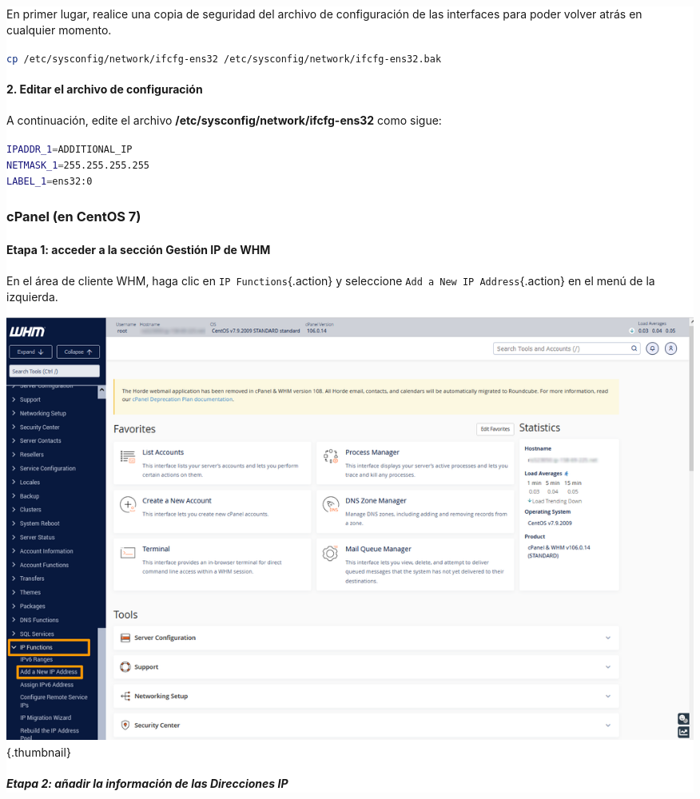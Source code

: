 En primer lugar, realice una copia de seguridad del archivo de configuración de las interfaces para poder volver atrás en cualquier momento.

```sh
cp /etc/sysconfig/network/ifcfg-ens32 /etc/sysconfig/network/ifcfg-ens32.bak
```

#### 2. Editar el archivo de configuración

A continuación, edite el archivo **/etc/sysconfig/network/ifcfg-ens32** como sigue:

```bash
IPADDR_1=ADDITIONAL_IP
NETMASK_1=255.255.255.255
LABEL_1=ens32:0
```

### cPanel (en CentOS 7)

#### Etapa 1: acceder a la sección Gestión IP de WHM

En el área de cliente WHM, haga clic en `IP Functions`{.action} y seleccione `Add a New IP Address`{.action} en el menú de la izquierda.

![Añadir una nueva dirección IP](images/Cpanel-1.png){.thumbnail}

##### Etapa 2: añadir la información de las Direcciones IP
